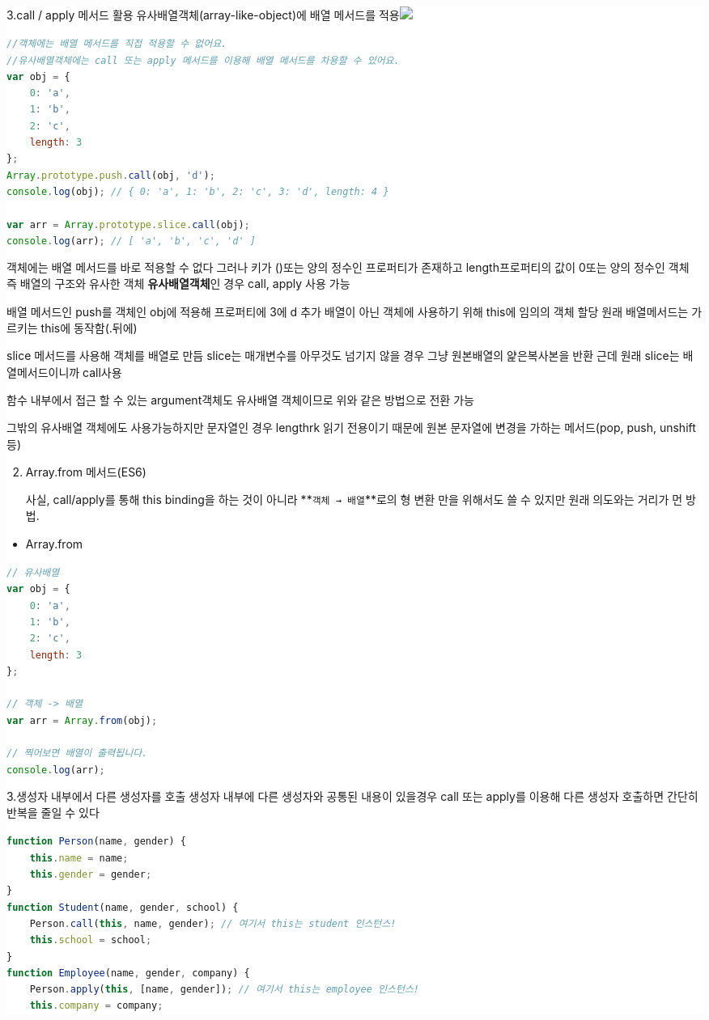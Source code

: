 3.call / apply 메서드 활용
유사배열객체(array-like-object)에 배열 메서드를 적용![](https://velog.velcdn.com/images/soijeongg/post/814af92a-9a1f-40c4-8fbc-864e63321adf/image.png)
```javascript
//객체에는 배열 메서드를 직접 적용할 수 없어요.
//유사배열객체에는 call 또는 apply 메서드를 이용해 배열 메서드를 차용할 수 있어요.
var obj = {
	0: 'a',
	1: 'b',
	2: 'c',
	length: 3
};
Array.prototype.push.call(obj, 'd');
console.log(obj); // { 0: 'a', 1: 'b', 2: 'c', 3: 'd', length: 4 }

var arr = Array.prototype.slice.call(obj);
console.log(arr); // [ 'a', 'b', 'c', 'd' ]
```
객체에는 배열 메서드를 바로 적용할 수 없다
그러나 키가 ()또는 양의 정수인 프로퍼티가 존재하고 length프로퍼티의 값이 0또는 양의 정수인 객체 즉 배열의 구조와 유사한 객체 **유사배열객체**인 경우 call, apply 사용 가능

배열 메서드인 push를 객체인 obj에 적용해 프로퍼티에 3에 d 추가
배열이 아닌 객체에 사용하기 위해 this에 임의의 객체 할당
원래 배열메서드는 가르키는 this에 동작함(.뒤에)

slice 메서드를 사용해 객체를 배열로 만듬
slice는 매개변수를 아무것도 넘기지 않을 경우 그냥 원본배열의 얉은복사본을 반환
근데 원래 slice는 배열메서드이니까 call사용

함수 내부에서 접근 할 수 있는 argument객체도 유사배열 객체이므로 위와 같은 방법으로 전환 가능

그밖의 유사배열 객체에도 사용가능하지만 문자열인 경우 lengthrk 읽기 전용이기 때문에 원본 문자열에 변경을 가하는 메서드(pop, push, unshift 등)

2. Array.from 메서드(ES6)
    
    사실, call/apply를 통해 this binding을 하는 것이 아니라 **`객체 → 배열`**로의 형 변환 만을 위해서도 쓸 수 있지만 원래 의도와는 거리가 먼 방법.
- Array.from
```javascript
// 유사배열
var obj = {
	0: 'a',
	1: 'b',
	2: 'c',
	length: 3
};

// 객체 -> 배열
var arr = Array.from(obj);

// 찍어보면 배열이 출력됩니다.
console.log(arr);
```

3.생성자 내부에서 다른 생성자를 호출
생성자 내부에 다른 생성자와 공통된 내용이 있을경우 call 또는 apply를 이용해 다른 생성자 호출하면 간단히 반복을 줄일 수 있다
```javascript
function Person(name, gender) {
	this.name = name;
	this.gender = gender;
}
function Student(name, gender, school) {
	Person.call(this, name, gender); // 여기서 this는 student 인스턴스!
	this.school = school;
}
function Employee(name, gender, company) {
	Person.apply(this, [name, gender]); // 여기서 this는 employee 인스턴스!
	this.company = company;
```